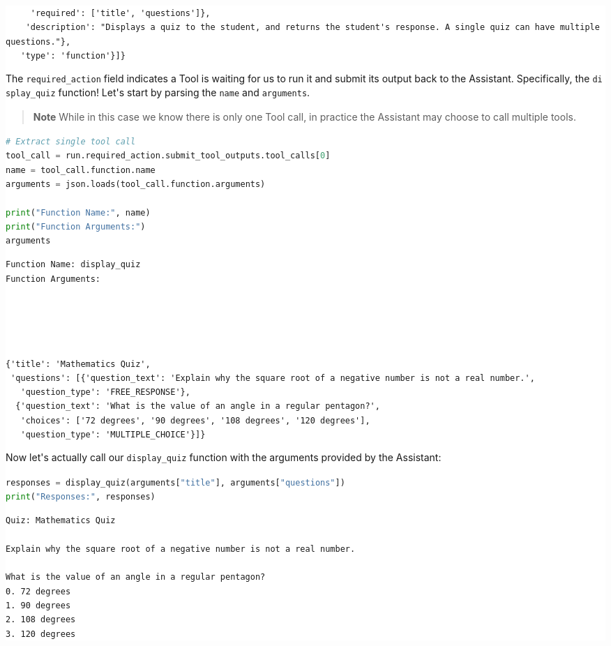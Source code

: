          'required': ['title', 'questions']},
        'description': "Displays a quiz to the student, and returns the student's response. A single quiz can have multiple questions."},
       'type': 'function'}]}


The `required_action` field indicates a Tool is waiting for us to run it and submit its output back to the Assistant. Specifically, the `display_quiz` function! Let's start by parsing the `name` and `arguments`.

> **Note**
> While in this case we know there is only one Tool call, in practice the Assistant may choose to call multiple tools.



```python
# Extract single tool call
tool_call = run.required_action.submit_tool_outputs.tool_calls[0]
name = tool_call.function.name
arguments = json.loads(tool_call.function.arguments)

print("Function Name:", name)
print("Function Arguments:")
arguments
```

    Function Name: display_quiz
    Function Arguments:
    




    {'title': 'Mathematics Quiz',
     'questions': [{'question_text': 'Explain why the square root of a negative number is not a real number.',
       'question_type': 'FREE_RESPONSE'},
      {'question_text': 'What is the value of an angle in a regular pentagon?',
       'choices': ['72 degrees', '90 degrees', '108 degrees', '120 degrees'],
       'question_type': 'MULTIPLE_CHOICE'}]}



Now let's actually call our `display_quiz` function with the arguments provided by the Assistant:



```python
responses = display_quiz(arguments["title"], arguments["questions"])
print("Responses:", responses)
```

    Quiz: Mathematics Quiz
    
    Explain why the square root of a negative number is not a real number.
    
    What is the value of an angle in a regular pentagon?
    0. 72 degrees
    1. 90 degrees
    2. 108 degrees
    3. 120 degrees
    